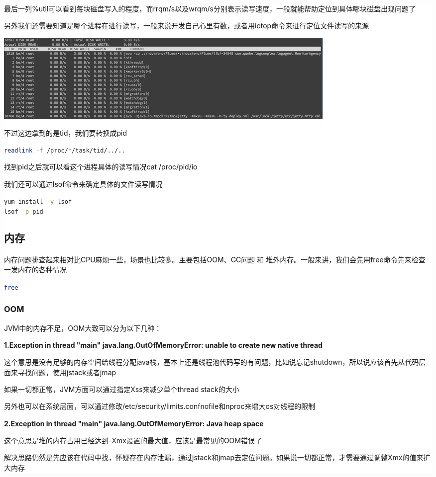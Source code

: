 最后一列%util可以看到每块磁盘写入的程度，而rrqm/s以及wrqm/s分别表示读写速度，一般就能帮助定位到具体哪块磁盘出现问题了

另外我们还需要知道是哪个进程在进行读写，一般来说开发自己心里有数，或者用iotop命令来进行定位文件读写的来源

![b7003af33a87e950624a96987e6d1a4bfaf2b446](assets/b7003af33a87e950624a96987e6d1a4bfaf2b446.png)

不过这边拿到的是tid，我们要转换成pid

```sh
readlink -f /proc/*/task/tid/../..
```

找到pid之后就可以看这个进程具体的读写情况cat /proc/pid/io

我们还可以通过lsof命令来确定具体的文件读写情况

```sh
yum install -y lsof
lsof -p pid
```



## 内存

内存问题排查起来相对比CPU麻烦一些，场景也比较多。主要包括OOM、GC问题 和 堆外内存。一般来讲，我们会先用free命令先来检查一发内存的各种情况

```sh
free
```



### OOM

JVM中的内存不足，OOM大致可以分为以下几种：

**1.Exception in thread "main" java.lang.OutOfMemoryError: unable to create new native thread**

这个意思是没有足够的内存空间给线程分配java栈，基本上还是线程池代码写的有问题，比如说忘记shutdown，所以说应该首先从代码层面来寻找问题，使用jstack或者jmap

如果一切都正常，JVM方面可以通过指定Xss来减少单个thread stack的大小

另外也可以在系统层面，可以通过修改/etc/security/limits.confnofile和nproc来增大os对线程的限制



**2.Exception in thread "main" java.lang.OutOfMemoryError: Java heap space**

这个意思是堆的内存占用已经达到-Xmx设置的最大值，应该是最常见的OOM错误了

解决思路仍然是先应该在代码中找，怀疑存在内存泄漏，通过jstack和jmap去定位问题。如果说一切都正常，才需要通过调整Xmx的值来扩大内存
